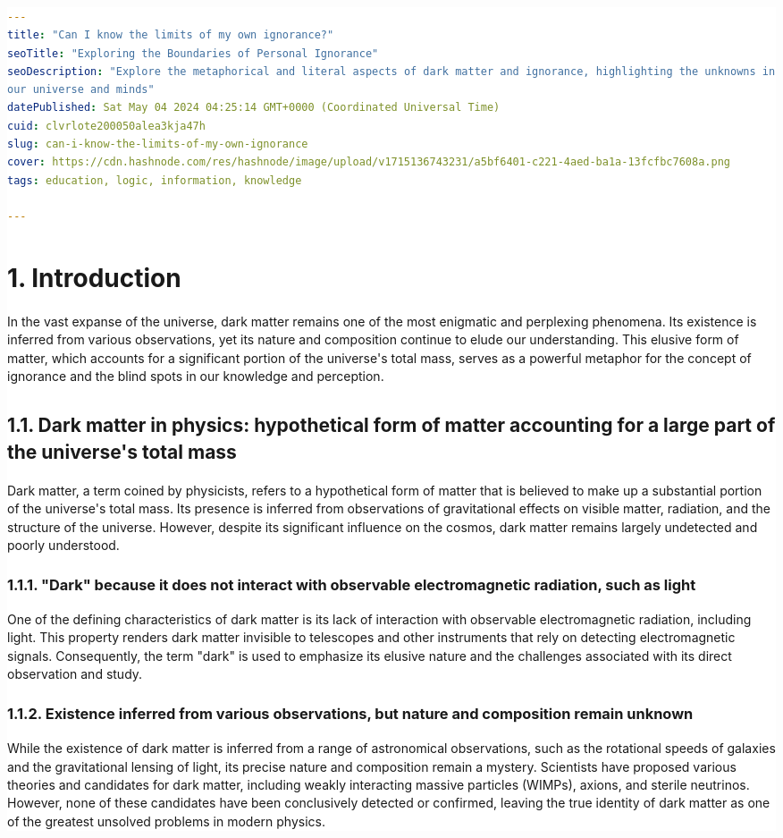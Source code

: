 ```yaml
---
title: "Can I know the limits of my own ignorance?"
seoTitle: "Exploring the Boundaries of Personal Ignorance"
seoDescription: "Explore the metaphorical and literal aspects of dark matter and ignorance, highlighting the unknowns in our universe and minds"
datePublished: Sat May 04 2024 04:25:14 GMT+0000 (Coordinated Universal Time)
cuid: clvrlote200050alea3kja47h
slug: can-i-know-the-limits-of-my-own-ignorance
cover: https://cdn.hashnode.com/res/hashnode/image/upload/v1715136743231/a5bf6401-c221-4aed-ba1a-13fcfbc7608a.png
tags: education, logic, information, knowledge

---
```


# 1\. Introduction

In the vast expanse of the universe, dark matter remains one of the most enigmatic and perplexing phenomena. Its existence is inferred from various observations, yet its nature and composition continue to elude our understanding. This elusive form of matter, which accounts for a significant portion of the universe's total mass, serves as a powerful metaphor for the concept of ignorance and the blind spots in our knowledge and perception.

## 1.1. Dark matter in physics: hypothetical form of matter accounting for a large part of the universe's total mass

Dark matter, a term coined by physicists, refers to a hypothetical form of matter that is believed to make up a substantial portion of the universe's total mass. Its presence is inferred from observations of gravitational effects on visible matter, radiation, and the structure of the universe. However, despite its significant influence on the cosmos, dark matter remains largely undetected and poorly understood.

### 1.1.1. "Dark" because it does not interact with observable electromagnetic radiation, such as light

One of the defining characteristics of dark matter is its lack of interaction with observable electromagnetic radiation, including light. This property renders dark matter invisible to telescopes and other instruments that rely on detecting electromagnetic signals. Consequently, the term "dark" is used to emphasize its elusive nature and the challenges associated with its direct observation and study.

### 1.1.2. Existence inferred from various observations, but nature and composition remain unknown

While the existence of dark matter is inferred from a range of astronomical observations, such as the rotational speeds of galaxies and the gravitational lensing of light, its precise nature and composition remain a mystery. Scientists have proposed various theories and candidates for dark matter, including weakly interacting massive particles (WIMPs), axions, and sterile neutrinos. However, none of these candidates have been conclusively detected or confirmed, leaving the true identity of dark matter as one of the greatest unsolved problems in modern physics.
